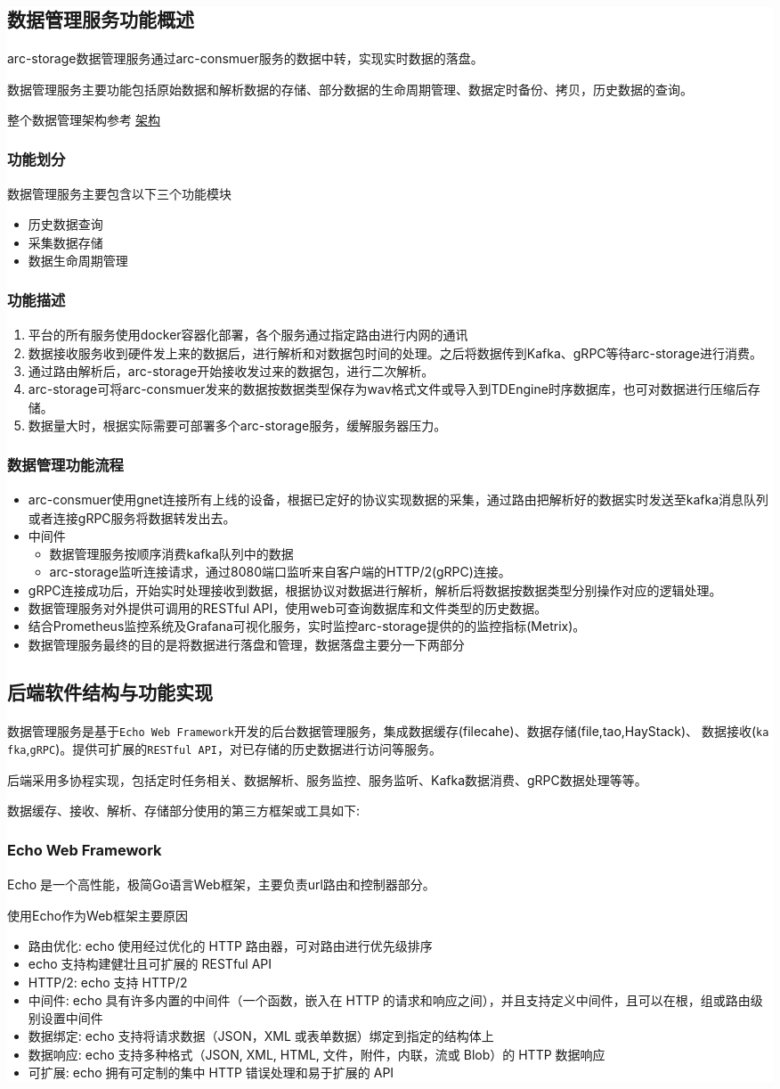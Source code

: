 ## 数据管理服务功能概述

arc-storage数据管理服务通过arc-consmuer服务的数据中转，实现实时数据的落盘。

数据管理服务主要功能包括原始数据和解析数据的存储、部分数据的生命周期管理、数据定时备份、拷贝，历史数据的查询。

整个数据管理架构参考 [架构](../README.md)

### 功能划分

数据管理服务主要包含以下三个功能模块
- 历史数据查询
- 采集数据存储
- 数据生命周期管理

### 功能描述

1. 平台的所有服务使用docker容器化部署，各个服务通过指定路由进行内网的通讯
2. 数据接收服务收到硬件发上来的数据后，进行解析和对数据包时间的处理。之后将数据传到Kafka、gRPC等待arc-storage进行消费。
3. 通过路由解析后，arc-storage开始接收发过来的数据包，进行二次解析。
4. arc-storage可将arc-consmuer发来的数据按数据类型保存为wav格式文件或导入到TDEngine时序数据库，也可对数据进行压缩后存储。
6. 数据量大时，根据实际需要可部署多个arc-storage服务，缓解服务器压力。

### 数据管理功能流程
- arc-consmuer使用gnet连接所有上线的设备，根据已定好的协议实现数据的采集，通过路由把解析好的数据实时发送至kafka消息队列或者连接gRPC服务将数据转发出去。
- 中间件
  - 数据管理服务按顺序消费kafka队列中的数据
  - arc-storage监听连接请求，通过8080端口监听来自客户端的HTTP/2(gRPC)连接。
- gRPC连接成功后，开始实时处理接收到数据，根据协议对数据进行解析，解析后将数据按数据类型分别操作对应的逻辑处理。
- 数据管理服务对外提供可调用的RESTful API，使用web可查询数据库和文件类型的历史数据。
- 结合Prometheus监控系统及Grafana可视化服务，实时监控arc-storage提供的的监控指标(Metrix)。
- 数据管理服务最终的目的是将数据进行落盘和管理，数据落盘主要分一下两部分


## 后端软件结构与功能实现

数据管理服务是基于`Echo Web Framework`开发的后台数据管理服务，集成数据缓存(filecahe)、数据存储(file,tao,HayStack)、
数据接收(`kafka`,`gRPC`)。提供可扩展的`RESTful API`，对已存储的历史数据进行访问等服务。

后端采用多协程实现，包括定时任务相关、数据解析、服务监控、服务监听、Kafka数据消费、gRPC数据处理等等。

数据缓存、接收、解析、存储部分使用的第三方框架或工具如下:

### Echo Web Framework

Echo 是一个高性能，极简Go语言Web框架，主要负责url路由和控制器部分。

使用Echo作为Web框架主要原因
- 路由优化: echo 使用经过优化的 HTTP 路由器，可对路由进行优先级排序
- echo 支持构建健壮且可扩展的 RESTful API
- HTTP/2: echo 支持 HTTP/2
- 中间件: echo 具有许多内置的中间件（一个函数，嵌入在 HTTP 的请求和响应之间），并且支持定义中间件，且可以在根，组或路由级别设置中间件
- 数据绑定: echo 支持将请求数据（JSON，XML 或表单数据）绑定到指定的结构体上
- 数据响应: echo 支持多种格式（JSON, XML, HTML, 文件，附件，内联，流或 Blob）的 HTTP 数据响应
- 可扩展: echo 拥有可定制的集中 HTTP 错误处理和易于扩展的 API 
